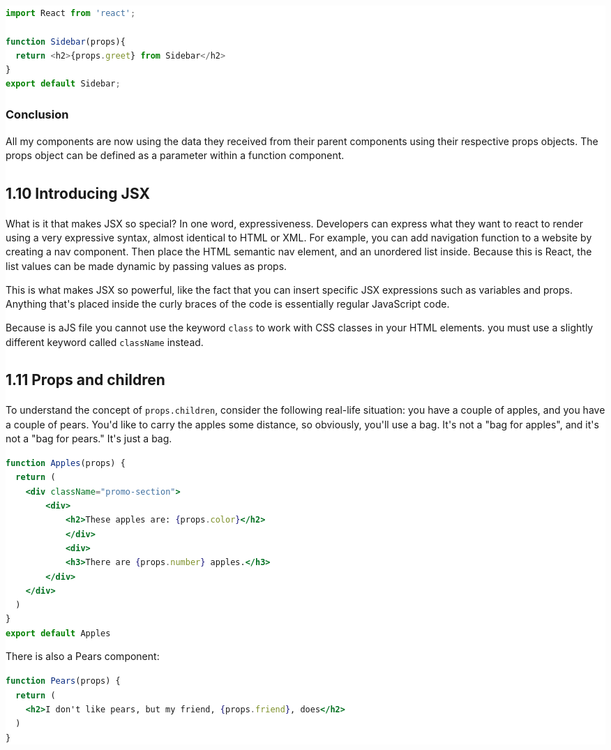 ```js
import React from 'react';

function Sidebar(props){
  return <h2>{props.greet} from Sidebar</h2>
}
export default Sidebar;
```

### Conclusion

All my components are now using the data they received from their parent components using their respective props objects. The props object can be defined as a parameter within a function component.


## 1.10 Introducing JSX

What is it that makes JSX so special? In one word, expressiveness. Developers can express what they want to react to render using a very expressive syntax, almost identical to HTML or XML. For example, you can add navigation function to a website by creating a nav component. Then place the HTML semantic nav element, and an unordered list inside. Because this is React, the list values can be made dynamic by passing values as props.

This is what makes JSX so powerful, like the fact that you can insert specific JSX expressions such as variables and props. Anything that's placed inside the curly braces of the code is essentially regular JavaScript code.

Because is aJS file you cannot use the keyword `class` to work with CSS classes in your HTML elements. you must use a slightly different keyword called `className` instead.

## 1.11 Props and children

To understand the concept of `props.children`, consider the following real-life situation: you have a couple of apples, and you have a couple of pears. You'd like to carry the apples some distance, so obviously, you'll use a bag. It's not a "bag for apples", and it's not a "bag for pears." It's just a bag.
```jsx
function Apples(props) {
  return (
    <div className="promo-section">
        <div>
            <h2>These apples are: {props.color}</h2>
            </div>
            <div>
            <h3>There are {props.number} apples.</h3>
        </div>
    </div>
  )
}
export default Apples
```

There is also a Pears component:
```jsx
function Pears(props) {
  return (
    <h2>I don't like pears, but my friend, {props.friend}, does</h2>
  )
}
```
